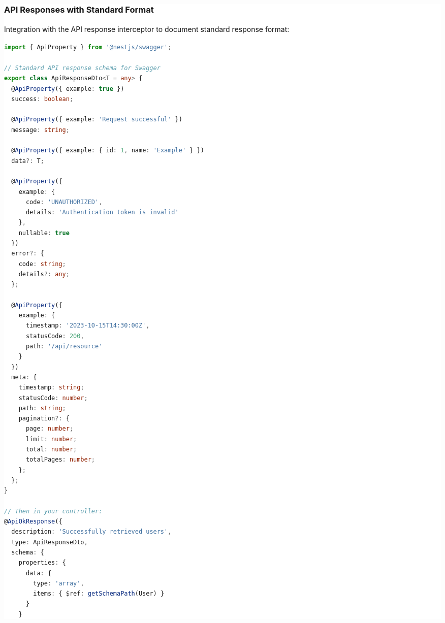 ```typescript
```

### API Responses with Standard Format

Integration with the API response interceptor to document standard response
format:

```typescript
import { ApiProperty } from '@nestjs/swagger';

// Standard API response schema for Swagger
export class ApiResponseDto<T = any> {
  @ApiProperty({ example: true })
  success: boolean;

  @ApiProperty({ example: 'Request successful' })
  message: string;

  @ApiProperty({ example: { id: 1, name: 'Example' } })
  data?: T;

  @ApiProperty({
    example: {
      code: 'UNAUTHORIZED',
      details: 'Authentication token is invalid'
    },
    nullable: true
  })
  error?: {
    code: string;
    details?: any;
  };

  @ApiProperty({
    example: {
      timestamp: '2023-10-15T14:30:00Z',
      statusCode: 200,
      path: '/api/resource'
    }
  })
  meta: {
    timestamp: string;
    statusCode: number;
    path: string;
    pagination?: {
      page: number;
      limit: number;
      total: number;
      totalPages: number;
    };
  };
}

// Then in your controller:
@ApiOkResponse({
  description: 'Successfully retrieved users',
  type: ApiResponseDto,
  schema: {
    properties: {
      data: {
        type: 'array',
        items: { $ref: getSchemaPath(User) }
      }
    }
```